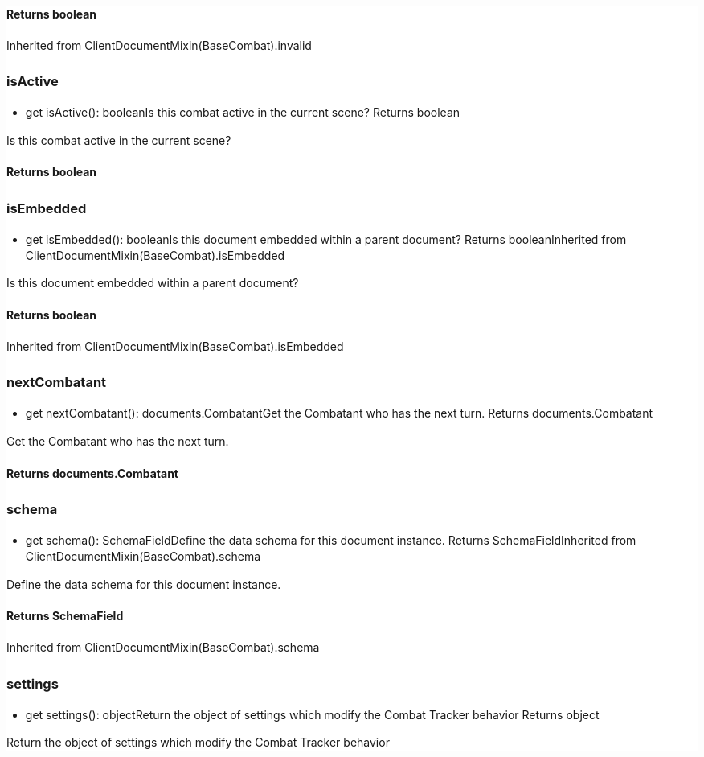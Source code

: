 
#### Returns boolean

Inherited from ClientDocumentMixin(BaseCombat).invalid


### isActive

- get isActive(): booleanIs this combat active in the current scene?
Returns boolean

Is this combat active in the current scene?


#### Returns boolean


### isEmbedded

- get isEmbedded(): booleanIs this document embedded within a parent document?
Returns booleanInherited from ClientDocumentMixin(BaseCombat).isEmbedded

Is this document embedded within a parent document?


#### Returns boolean

Inherited from ClientDocumentMixin(BaseCombat).isEmbedded


### nextCombatant

- get nextCombatant(): documents.CombatantGet the Combatant who has the next turn.
Returns documents.Combatant

Get the Combatant who has the next turn.


#### Returns documents.Combatant


### schema

- get schema(): SchemaFieldDefine the data schema for this document instance.
Returns SchemaFieldInherited from ClientDocumentMixin(BaseCombat).schema

Define the data schema for this document instance.


#### Returns SchemaField

Inherited from ClientDocumentMixin(BaseCombat).schema


### settings

- get settings(): objectReturn the object of settings which modify the Combat Tracker behavior
Returns object

Return the object of settings which modify the Combat Tracker behavior
